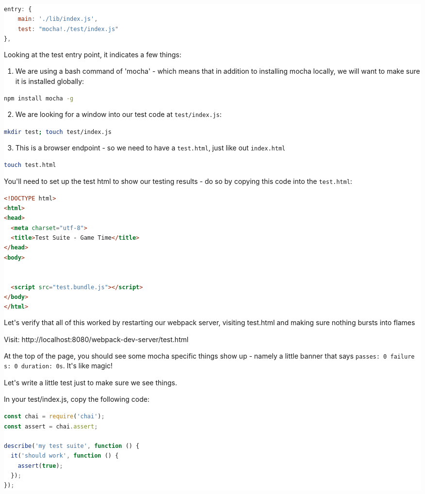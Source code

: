 ```js
entry: {
    main: './lib/index.js',
    test: "mocha!./test/index.js"
},
```

Looking at the test entry point, it indicates a few things:

1. We are using a bash command of 'mocha' - which means that in addition to installing mocha locally, we will want to make sure it is installed globally:

```bash
npm install mocha -g
```

2. We are looking for a window into our test code at `test/index.js`:

```bash
mkdir test; touch test/index.js
```

3. This is a browser endpoint - so we need to have a `test.html`, just like out `index.html`

```bash
touch test.html
```

You'll need to set up the test html to show our testing results - do so by copying this code into the `test.html`:

```html
<!DOCTYPE html>
<html>
<head>
  <meta charset="utf-8">
  <title>Test Suite - Game Time</title>
</head>
<body>


  <script src="test.bundle.js"></script>
</body>
</html>
```

Let's verify that all of this worked by restarting our webpack server, visiting test.html and making sure nothing bursts into flames

Visit: http://localhost:8080/webpack-dev-server/test.html

At the top of the page, you should see some mocha specific things show up - namely a little banner that says `passes: 0 failures: 0 duration: 0s`. It's like magic!

Let's write a little test just to make sure we see things.

In your test/index.js, copy the following code:

```js
const chai = require('chai');
const assert = chai.assert;

describe('my test suite', function () {
  it('should work', function () {
    assert(true);
  });
});
```
